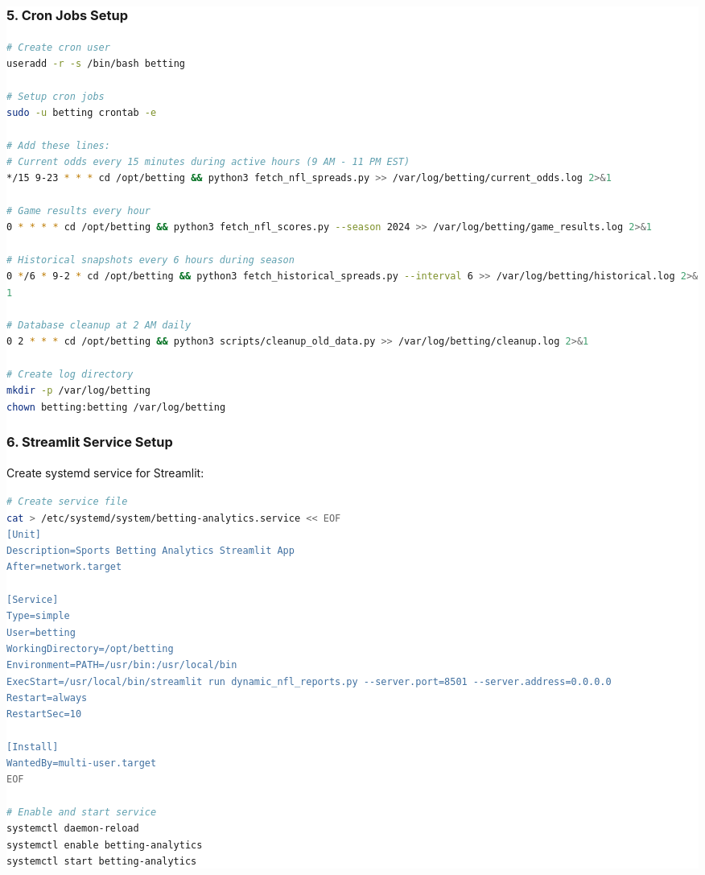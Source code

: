 ### 5. Cron Jobs Setup

```bash
# Create cron user
useradd -r -s /bin/bash betting

# Setup cron jobs
sudo -u betting crontab -e

# Add these lines:
# Current odds every 15 minutes during active hours (9 AM - 11 PM EST)
*/15 9-23 * * * cd /opt/betting && python3 fetch_nfl_spreads.py >> /var/log/betting/current_odds.log 2>&1

# Game results every hour
0 * * * * cd /opt/betting && python3 fetch_nfl_scores.py --season 2024 >> /var/log/betting/game_results.log 2>&1

# Historical snapshots every 6 hours during season
0 */6 * 9-2 * cd /opt/betting && python3 fetch_historical_spreads.py --interval 6 >> /var/log/betting/historical.log 2>&1

# Database cleanup at 2 AM daily
0 2 * * * cd /opt/betting && python3 scripts/cleanup_old_data.py >> /var/log/betting/cleanup.log 2>&1

# Create log directory
mkdir -p /var/log/betting
chown betting:betting /var/log/betting
```

### 6. Streamlit Service Setup

Create systemd service for Streamlit:

```bash
# Create service file
cat > /etc/systemd/system/betting-analytics.service << EOF
[Unit]
Description=Sports Betting Analytics Streamlit App
After=network.target

[Service]
Type=simple
User=betting
WorkingDirectory=/opt/betting
Environment=PATH=/usr/bin:/usr/local/bin
ExecStart=/usr/local/bin/streamlit run dynamic_nfl_reports.py --server.port=8501 --server.address=0.0.0.0
Restart=always
RestartSec=10

[Install]
WantedBy=multi-user.target
EOF

# Enable and start service
systemctl daemon-reload
systemctl enable betting-analytics
systemctl start betting-analytics
```
